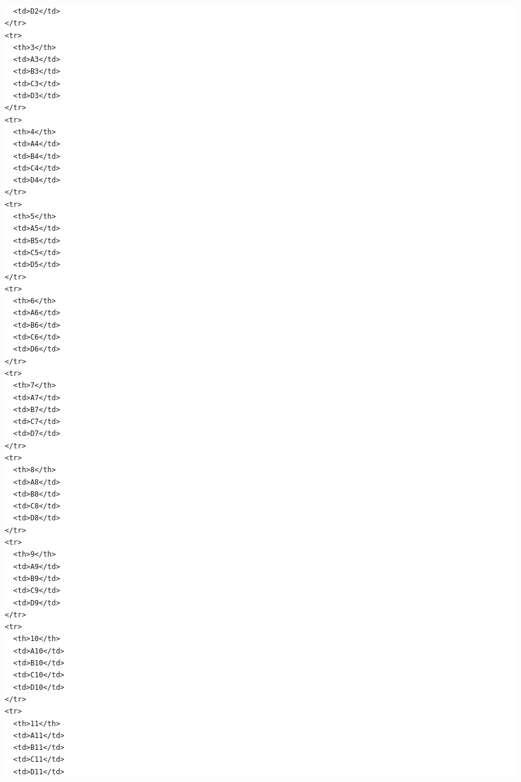       <td>D2</td>
    </tr>
    <tr>
      <th>3</th>
      <td>A3</td>
      <td>B3</td>
      <td>C3</td>
      <td>D3</td>
    </tr>
    <tr>
      <th>4</th>
      <td>A4</td>
      <td>B4</td>
      <td>C4</td>
      <td>D4</td>
    </tr>
    <tr>
      <th>5</th>
      <td>A5</td>
      <td>B5</td>
      <td>C5</td>
      <td>D5</td>
    </tr>
    <tr>
      <th>6</th>
      <td>A6</td>
      <td>B6</td>
      <td>C6</td>
      <td>D6</td>
    </tr>
    <tr>
      <th>7</th>
      <td>A7</td>
      <td>B7</td>
      <td>C7</td>
      <td>D7</td>
    </tr>
    <tr>
      <th>8</th>
      <td>A8</td>
      <td>B8</td>
      <td>C8</td>
      <td>D8</td>
    </tr>
    <tr>
      <th>9</th>
      <td>A9</td>
      <td>B9</td>
      <td>C9</td>
      <td>D9</td>
    </tr>
    <tr>
      <th>10</th>
      <td>A10</td>
      <td>B10</td>
      <td>C10</td>
      <td>D10</td>
    </tr>
    <tr>
      <th>11</th>
      <td>A11</td>
      <td>B11</td>
      <td>C11</td>
      <td>D11</td>